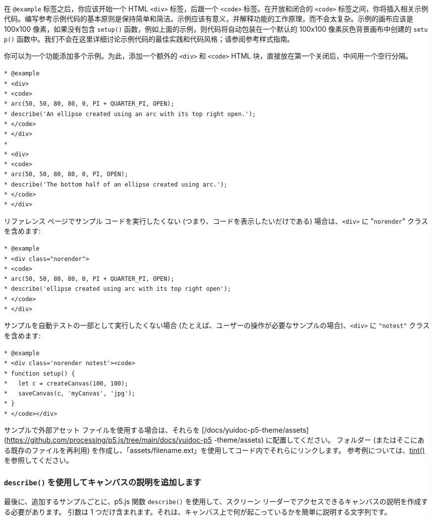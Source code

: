 在 `@example` 标签之后，你应该开始一个 HTML `<div>` 标签，后跟一个 `<code>` 标签。在开放和闭合的 `<code>` 标签之间，你将插入相关示例代码。编写参考示例代码的基本原则是保持简单和简洁。示例应该有意义，并解释功能的工作原理，而不会太复杂。示例的画布应该是 100x100 像素，如果没有包含 `setup()` 函数，例如上面的示例，则代码将自动包装在一个默认的 100x100 像素灰色背景画布中创建的 `setup()` 函数中。我们不会在这里详细讨论示例代码的最佳实践和代码风格；请参阅参考样式指南。

你可以为一个功能添加多个示例。为此，添加一个额外的 `<div>` 和 `<code>` HTML 块，直接放在第一个关闭后，中间用一个空行分隔。

```
* @example
* <div>
* <code>
* arc(50, 50, 80, 80, 0, PI + QUARTER_PI, OPEN);
* describe('An ellipse created using an arc with its top right open.');
* </code>
* </div>
*
* <div>
* <code>
* arc(50, 50, 80, 80, 0, PI, OPEN);
* describe('The bottom half of an ellipse created using arc.');
* </code>
* </div>
```

リファレンス ページでサンプル コードを実行したくない (つまり、コードを表示したいだけである) 場合は、`<div>` に "`norender`" クラスを含めます:

```
* @example
* <div class="norender">
* <code>
* arc(50, 50, 80, 80, 0, PI + QUARTER_PI, OPEN);
* describe('ellipse created using arc with its top right open');
* </code>
* </div>
```

サンプルを自動テストの一部として実行したくない場合 (たとえば、ユーザーの操作が必要なサンプルの場合)、`<div>` に `"notest"` クラスを含めます:

```
* @example
* <div class='norender notest'><code>
* function setup() {
*   let c = createCanvas(100, 100);
*   saveCanvas(c, 'myCanvas', 'jpg');
* }
* </code></div>
```

サンプルで外部アセット ファイルを使用する場合は、それらを [/docs/yuidoc-p5-theme/assets](https://github.com/processing/p5.js/tree/main/docs/yuidoc-p5 -theme/assets) に配置してください。 フォルダー (またはそこにある既存のファイルを再利用) を作成し、「assets/filename.ext」を使用してコード内でそれらにリンクします。 参考例については、[tint()](http://p5js.org/reference/#/p5/tint) を参照してください。


### `describe()` を使用してキャンバスの説明を追加します

最後に、追加するサンプルごとに、p5.js 関数 `describe()` を使用して、スクリーン リーダーでアクセスできるキャンバスの説明を作成する必要があります。 引数は 1 つだけ含まれます。それは、キャンバス上で何が起こっているかを簡単に説明する文字列です。
